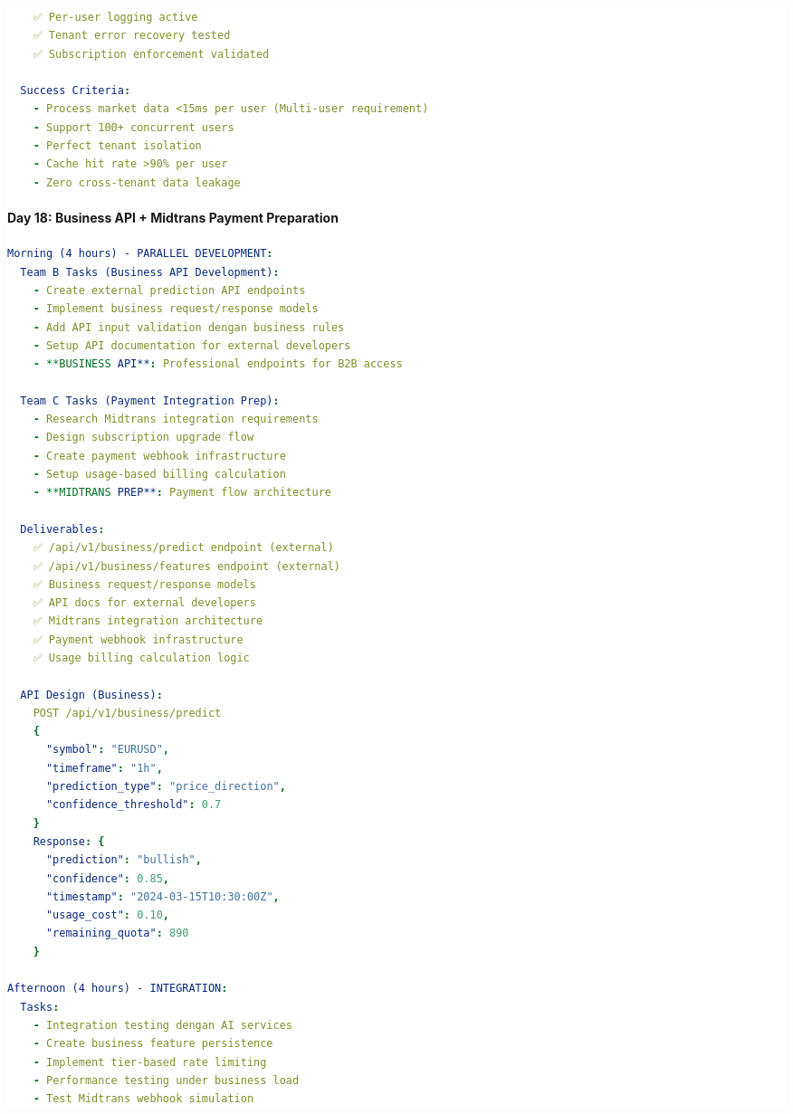 ```yaml
    ✅ Per-user logging active
    ✅ Tenant error recovery tested
    ✅ Subscription enforcement validated

  Success Criteria:
    - Process market data <15ms per user (Multi-user requirement)
    - Support 100+ concurrent users
    - Perfect tenant isolation
    - Cache hit rate >90% per user
    - Zero cross-tenant data leakage
```

#### **Day 18: Business API + Midtrans Payment Preparation**
```yaml
Morning (4 hours) - PARALLEL DEVELOPMENT:
  Team B Tasks (Business API Development):
    - Create external prediction API endpoints
    - Implement business request/response models
    - Add API input validation dengan business rules
    - Setup API documentation for external developers
    - **BUSINESS API**: Professional endpoints for B2B access

  Team C Tasks (Payment Integration Prep):
    - Research Midtrans integration requirements
    - Design subscription upgrade flow
    - Create payment webhook infrastructure
    - Setup usage-based billing calculation
    - **MIDTRANS PREP**: Payment flow architecture

  Deliverables:
    ✅ /api/v1/business/predict endpoint (external)
    ✅ /api/v1/business/features endpoint (external)
    ✅ Business request/response models
    ✅ API docs for external developers
    ✅ Midtrans integration architecture
    ✅ Payment webhook infrastructure
    ✅ Usage billing calculation logic

  API Design (Business):
    POST /api/v1/business/predict
    {
      "symbol": "EURUSD",
      "timeframe": "1h",
      "prediction_type": "price_direction",
      "confidence_threshold": 0.7
    }
    Response: {
      "prediction": "bullish",
      "confidence": 0.85,
      "timestamp": "2024-03-15T10:30:00Z",
      "usage_cost": 0.10,
      "remaining_quota": 890
    }

Afternoon (4 hours) - INTEGRATION:
  Tasks:
    - Integration testing dengan AI services
    - Create business feature persistence
    - Implement tier-based rate limiting
    - Performance testing under business load
    - Test Midtrans webhook simulation

```